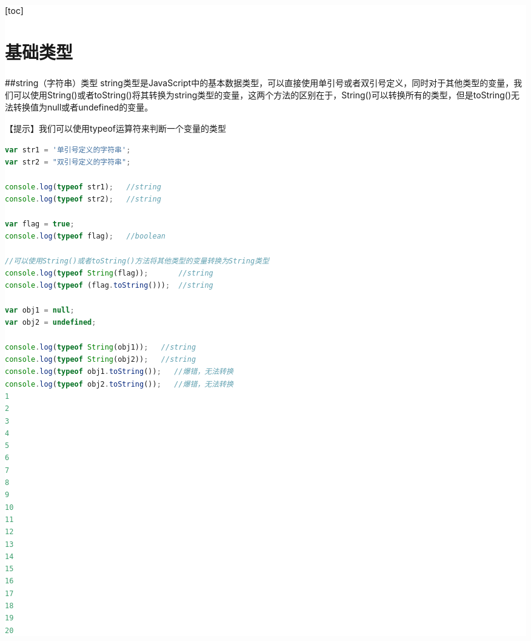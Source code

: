 [toc]

# 基础类型

##string（字符串）类型
string类型是JavaScript中的基本数据类型，可以直接使用单引号或者双引号定义，同时对于其他类型的变量，我们可以使用String()或者toString()将其转换为string类型的变量，这两个方法的区别在于，String()可以转换所有的类型，但是toString()无法转换值为null或者undefined的变量。

【提示】我们可以使用typeof运算符来判断一个变量的类型

```javascript
var str1 = '单引号定义的字符串';
var str2 = "双引号定义的字符串";

console.log(typeof str1);   //string
console.log(typeof str2);   //string

var flag = true;
console.log(typeof flag);   //boolean

//可以使用String()或者toString()方法将其他类型的变量转换为String类型
console.log(typeof String(flag));       //string
console.log(typeof (flag.toString()));  //string

var obj1 = null;
var obj2 = undefined;

console.log(typeof String(obj1));   //string
console.log(typeof String(obj2));   //string
console.log(typeof obj1.toString());   //爆错，无法转换
console.log(typeof obj2.toString());   //爆错，无法转换
1
2
3
4
5
6
7
8
9
10
11
12
13
14
15
16
17
18
19
20

```
